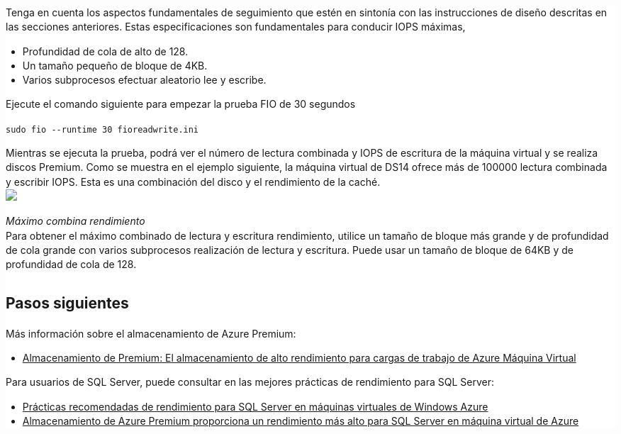 Tenga en cuenta los aspectos fundamentales de seguimiento que estén en sintonía con las instrucciones de diseño descritas en las secciones anteriores. Estas especificaciones son fundamentales para conducir IOPS máximas,

-   Profundidad de cola de alto de 128.  
-   Un tamaño pequeño de bloque de 4KB.  
-   Varios subprocesos efectuar aleatorio lee y escribe.

Ejecute el comando siguiente para empezar la prueba FIO de 30 segundos

    sudo fio --runtime 30 fioreadwrite.ini

Mientras se ejecuta la prueba, podrá ver el número de lectura combinada y IOPS de escritura de la máquina virtual y se realiza discos Premium. Como se muestra en el ejemplo siguiente, la máquina virtual de DS14 ofrece más de 100000 lectura combinada y escribir IOPS. Esta es una combinación del disco y el rendimiento de la caché.  
    ![](media/storage-premium-storage-performance/image13.png)

*Máximo combina rendimiento*  
Para obtener el máximo combinado de lectura y escritura rendimiento, utilice un tamaño de bloque más grande y de profundidad de cola grande con varios subprocesos realización de lectura y escritura. Puede usar un tamaño de bloque de 64KB y de profundidad de cola de 128.

## <a name="next-steps"></a>Pasos siguientes  

Más información sobre el almacenamiento de Azure Premium:

- [Almacenamiento de Premium: El almacenamiento de alto rendimiento para cargas de trabajo de Azure Máquina Virtual](storage-premium-storage.md)  

Para usuarios de SQL Server, puede consultar en las mejores prácticas de rendimiento para SQL Server:

- [Prácticas recomendadas de rendimiento para SQL Server en máquinas virtuales de Windows Azure](../virtual-machines/virtual-machines-windows-sql-performance.md)
- [Almacenamiento de Azure Premium proporciona un rendimiento más alto para SQL Server en máquina virtual de Azure](http://blogs.technet.com/b/dataplatforminsider/archive/2015/04/23/azure-premium-storage-provides-highest-performance-for-sql-server-in-azure-vm.aspx) 

